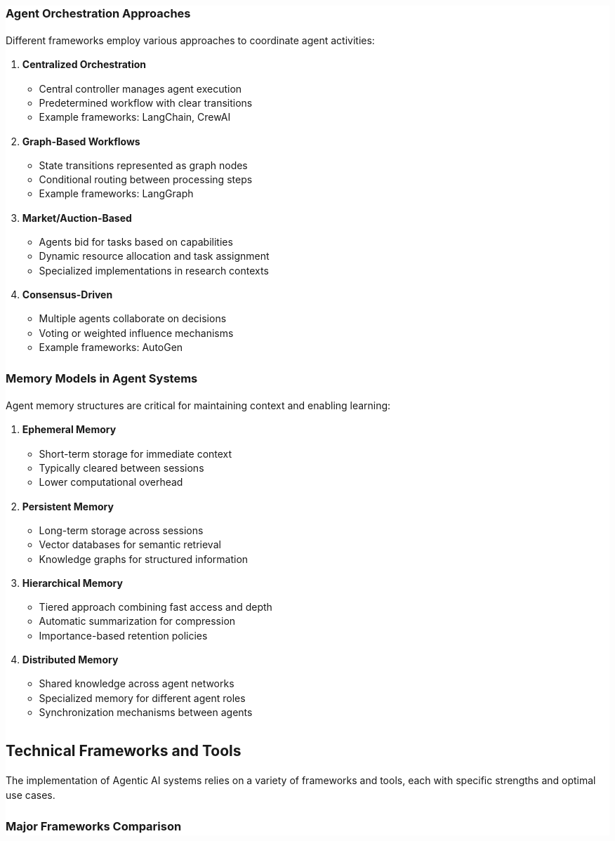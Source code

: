 ### Agent Orchestration Approaches

Different frameworks employ various approaches to coordinate agent activities:

1. **Centralized Orchestration**
   - Central controller manages agent execution
   - Predetermined workflow with clear transitions
   - Example frameworks: LangChain, CrewAI

2. **Graph-Based Workflows**
   - State transitions represented as graph nodes
   - Conditional routing between processing steps
   - Example frameworks: LangGraph

3. **Market/Auction-Based**
   - Agents bid for tasks based on capabilities
   - Dynamic resource allocation and task assignment
   - Specialized implementations in research contexts

4. **Consensus-Driven**
   - Multiple agents collaborate on decisions
   - Voting or weighted influence mechanisms
   - Example frameworks: AutoGen

### Memory Models in Agent Systems

Agent memory structures are critical for maintaining context and enabling learning:

1. **Ephemeral Memory**
   - Short-term storage for immediate context
   - Typically cleared between sessions
   - Lower computational overhead

2. **Persistent Memory**
   - Long-term storage across sessions
   - Vector databases for semantic retrieval
   - Knowledge graphs for structured information

3. **Hierarchical Memory**
   - Tiered approach combining fast access and depth
   - Automatic summarization for compression
   - Importance-based retention policies

4. **Distributed Memory**
   - Shared knowledge across agent networks
   - Specialized memory for different agent roles
   - Synchronization mechanisms between agents

## Technical Frameworks and Tools

The implementation of Agentic AI systems relies on a variety of frameworks and tools, each with specific strengths and optimal use cases.

### Major Frameworks Comparison
